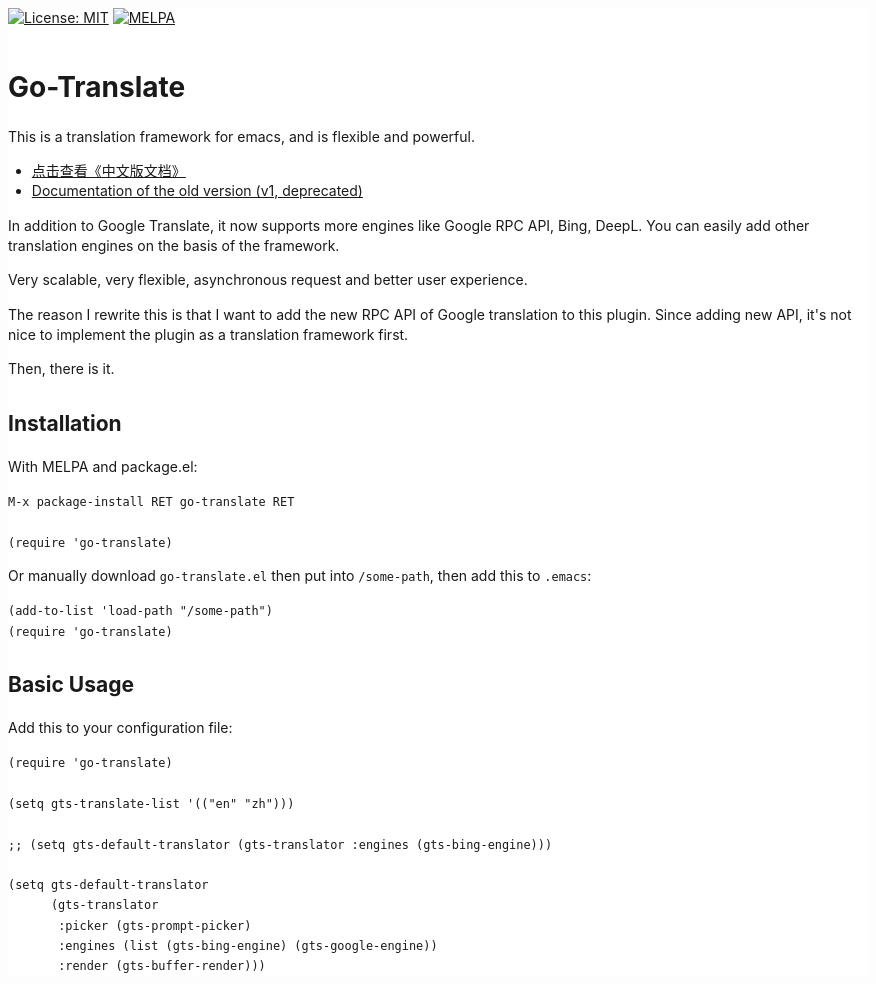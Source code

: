 [![License: MIT](https://img.shields.io/badge/License-MIT-blue.svg)](https://opensource.org/licenses/MIT)
[![MELPA](https://melpa.org/packages/go-translate-badge.svg)](https://melpa.org/#/go-translate)

# Go-Translate

This is a translation framework for emacs, and is flexible and powerful.

- [点击查看《中文版文档》](README-zh.md)
- [Documentation of the old version (v1, deprecated)](v1/README_v1.md)

In addition to Google Translate, it now supports more engines like Google RPC API, Bing, DeepL.
You can easily add other translation engines on the basis of the framework.

Very scalable, very flexible, asynchronous request and better user experience.

The reason I rewrite this is that I want to add the new RPC API of Google translation to this plugin.
Since adding new API, it's not nice to implement the plugin as a translation framework first.

Then, there is it.

## Installation

With MELPA and package.el:
```
M-x package-install RET go-translate RET

(require 'go-translate)
```

Or manually download `go-translate.el` then put into `/some-path`, then add this to `.emacs`:
```elisp
(add-to-list 'load-path "/some-path")
(require 'go-translate)
```

## Basic Usage

Add this to your configuration file:
```elisp
(require 'go-translate)

(setq gts-translate-list '(("en" "zh")))

;; (setq gts-default-translator (gts-translator :engines (gts-bing-engine)))

(setq gts-default-translator
      (gts-translator
       :picker (gts-prompt-picker)
       :engines (list (gts-bing-engine) (gts-google-engine))
       :render (gts-buffer-render)))
```
